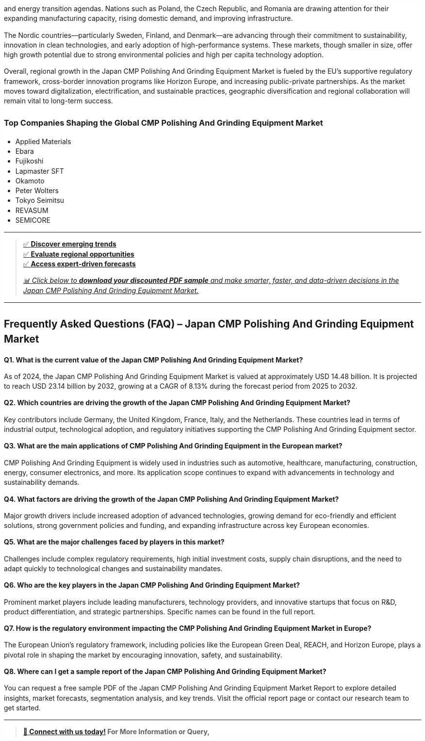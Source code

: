 and energy transition agendas. Nations such as Poland, the Czech Republic, and Romania are drawing attention for their expanding manufacturing capacity, rising domestic demand, and improving infrastructure.</p><p>The Nordic countries&mdash;particularly Sweden, Finland, and Denmark&mdash;are advancing through their commitment to sustainability, innovation in clean technologies, and early adoption of high-performance systems. These markets, though smaller in size, offer high growth potential due to strong environmental policies and high per capita technology adoption.</p><p>Overall, regional growth in the Japan CMP Polishing And Grinding Equipment Market is fueled by the EU&rsquo;s supportive regulatory framework, cross-border innovation programs like Horizon Europe, and increasing public-private partnerships. As the market moves toward digitalization, electrification, and sustainable practices, geographic diversification and regional collaboration will remain vital to long-term success.</p><p><h3>Top Companies Shaping the Global CMP Polishing And Grinding Equipment Market </h3><ul><li>Applied Materials</li><li>Ebara</li><li>Fujikoshi</li><li>Lapmaster SFT</li><li>Okamoto</li><li>Peter Wolters</li><li>Tokyo Seimitsu</li><li>REVASUM</li><li>SEMICORE</li></ul></p><hr /><blockquote><p><a href="https://www.marketresearchintellect.com/ask-for-discount/?rid=1036958&amp;amp;utm_source=Github-JP&amp;amp;utm_medium=047">✅ <strong data-start="617" data-end="645">Discover emerging trends</strong></a><br data-start="645" data-end="648" /><a href="https://www.marketresearchintellect.com/ask-for-discount/?rid=1036958&amp;amp;utm_source=Github-JP&amp;amp;utm_medium=047"> ✅ <strong data-start="650" data-end="685">Evaluate regional opportunities</strong></a><br data-start="685" data-end="688" /><a href="https://www.marketresearchintellect.com/ask-for-discount/?rid=1036958&amp;amp;utm_source=Github-JP&amp;amp;utm_medium=047"> ✅ <strong data-start="690" data-end="724">Access expert-driven forecasts</strong></a></p><p class="" data-start="728" data-end="864"><em><a href="https://www.marketresearchintellect.com/ask-for-discount/?rid=1036958&amp;amp;utm_source=Github-JP&amp;amp;utm_medium=047">📊 Click below to <strong data-start="746" data-end="785">download your discounted PDF sample</strong> and make smarter, faster, and data-driven decisions in the Japan CMP Polishing And Grinding Equipment Market.</a></em></p></blockquote><hr /><h2>Frequently Asked Questions (FAQ) &ndash; Japan CMP Polishing And Grinding Equipment Market</h2><p><strong>Q1. What is the current value of the Japan CMP Polishing And Grinding Equipment Market?</strong></p><p>As of 2024, the Japan CMP Polishing And Grinding Equipment Market is valued at approximately USD 14.48 billion. It is projected to reach USD 23.14 billion by 2032, growing at a CAGR of 8.13% during the forecast period from 2025 to 2032.</p><p><strong>Q2. Which countries are driving the growth of the Japan CMP Polishing And Grinding Equipment Market?</strong></p><p>Key contributors include Germany, the United Kingdom, France, Italy, and the Netherlands. These countries lead in terms of industrial output, technological adoption, and regulatory initiatives supporting the CMP Polishing And Grinding Equipment sector.</p><p><strong>Q3. What are the main applications of CMP Polishing And Grinding Equipment in the European market?</strong></p><p>CMP Polishing And Grinding Equipment is widely used in industries such as automotive, healthcare, manufacturing, construction, energy, consumer electronics, and more. Its application scope continues to expand with advancements in technology and sustainability demands.</p><p><strong>Q4. What factors are driving the growth of the Japan CMP Polishing And Grinding Equipment Market?</strong></p><p>Major growth drivers include increased adoption of advanced technologies, growing demand for eco-friendly and efficient solutions, strong government policies and funding, and expanding infrastructure across key European economies.</p><p><strong>Q5. What are the major challenges faced by players in this market?</strong></p><p>Challenges include complex regulatory requirements, high initial investment costs, supply chain disruptions, and the need to adapt quickly to technological changes and sustainability mandates.</p><p><strong>Q6. Who are the key players in the Japan CMP Polishing And Grinding Equipment Market?</strong></p><p>Prominent market players include leading manufacturers, technology providers, and innovative startups that focus on R&amp;D, product differentiation, and strategic partnerships. Specific names can be found in the full report.</p><p><strong>Q7. How is the regulatory environment impacting the CMP Polishing And Grinding Equipment Market in Europe?</strong></p><p>The European Union&rsquo;s regulatory framework, including policies like the European Green Deal, REACH, and Horizon Europe, plays a pivotal role in shaping the market by encouraging innovation, safety, and sustainability.</p><p><strong>Q8. Where can I get a sample report of the Japan CMP Polishing And Grinding Equipment Market?</strong></p><p>You can request a free sample PDF of the Japan CMP Polishing And Grinding Equipment Market Report to explore detailed insights, market forecasts, segmentation analysis, and key trends. Visit the official report page or contact our research team to get started.</p><hr /><blockquote><p><span class="font-[700]"><strong><a href="https://www.marketresearchintellect.com/product/cmp-polishing-and-grinding-equipment-market/?utm_source=Linkedin&utm_medium=047">📩 Connect with us today!</a> For More Information or Query,